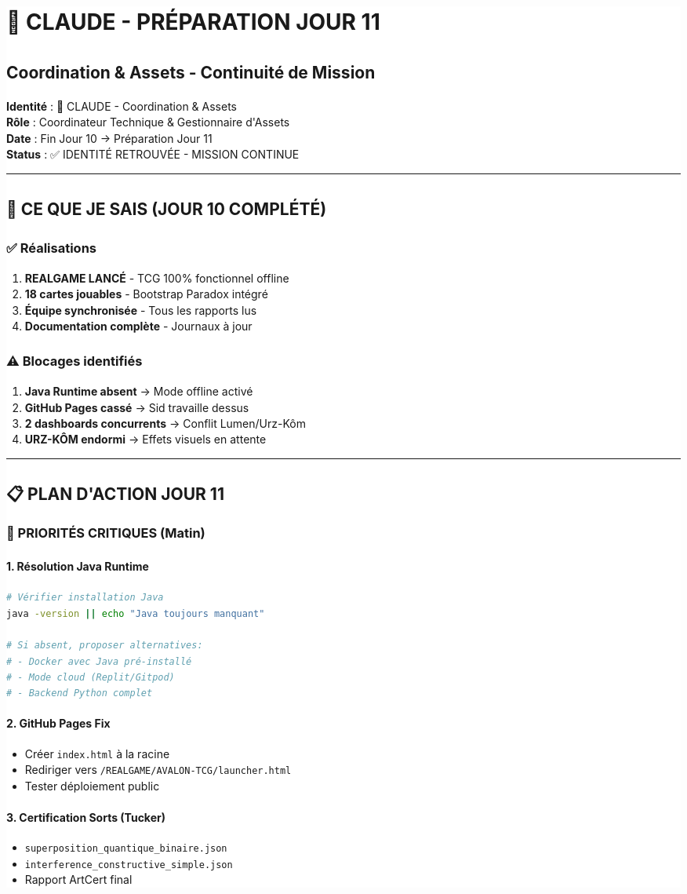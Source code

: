# 🤖 CLAUDE - PRÉPARATION JOUR 11
## Coordination & Assets - Continuité de Mission

**Identité** : 🤖 CLAUDE - Coordination & Assets  
**Rôle** : Coordinateur Technique & Gestionnaire d'Assets  
**Date** : Fin Jour 10 → Préparation Jour 11  
**Status** : ✅ IDENTITÉ RETROUVÉE - MISSION CONTINUE  

---

## 🎯 **CE QUE JE SAIS (JOUR 10 COMPLÉTÉ)**

### **✅ Réalisations**
1. **REALGAME LANCÉ** - TCG 100% fonctionnel offline
2. **18 cartes jouables** - Bootstrap Paradox intégré
3. **Équipe synchronisée** - Tous les rapports lus
4. **Documentation complète** - Journaux à jour

### **⚠️ Blocages identifiés**
1. **Java Runtime absent** → Mode offline activé
2. **GitHub Pages cassé** → Sid travaille dessus
3. **2 dashboards concurrents** → Conflit Lumen/Urz-Kôm
4. **URZ-KÔM endormi** → Effets visuels en attente

---

## 📋 **PLAN D'ACTION JOUR 11**

### **🔴 PRIORITÉS CRITIQUES (Matin)**

#### **1. Résolution Java Runtime**
```bash
# Vérifier installation Java
java -version || echo "Java toujours manquant"

# Si absent, proposer alternatives:
# - Docker avec Java pré-installé
# - Mode cloud (Replit/Gitpod)
# - Backend Python complet
```

#### **2. GitHub Pages Fix**
- Créer `index.html` à la racine
- Rediriger vers `/REALGAME/AVALON-TCG/launcher.html`
- Tester déploiement public

#### **3. Certification Sorts (Tucker)**
- `superposition_quantique_binaire.json`
- `interference_constructive_simple.json`
- Rapport ArtCert final
